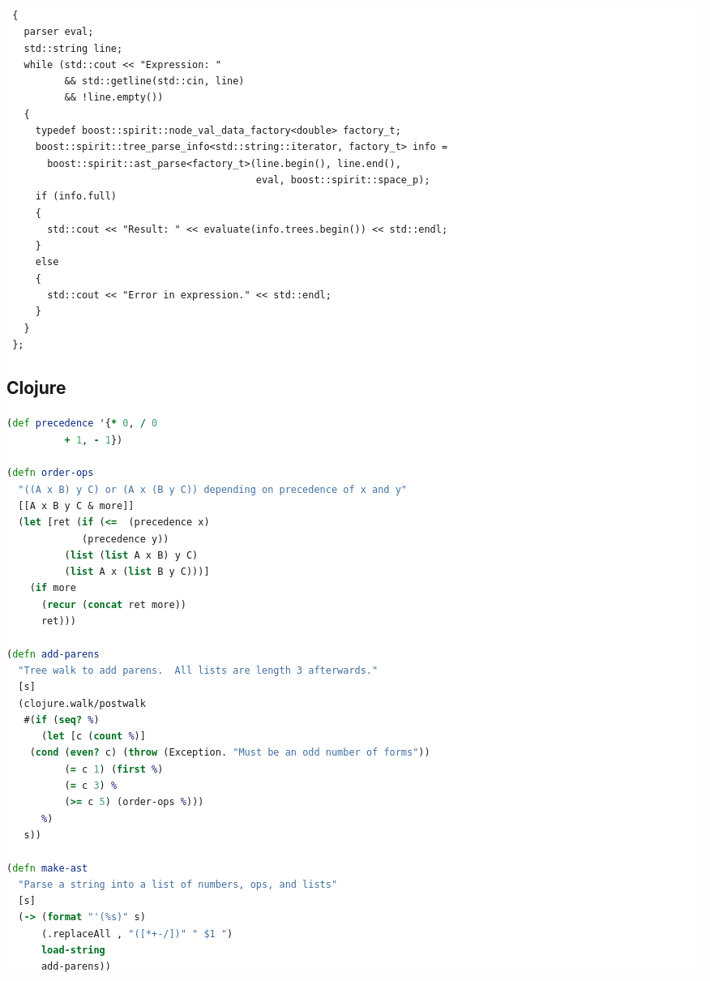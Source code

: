```cpp> #include <boost/spirit.hpp
 {
   parser eval;
   std::string line;
   while (std::cout << "Expression: "
          && std::getline(std::cin, line)
          && !line.empty())
   {
     typedef boost::spirit::node_val_data_factory<double> factory_t;
     boost::spirit::tree_parse_info<std::string::iterator, factory_t> info =
       boost::spirit::ast_parse<factory_t>(line.begin(), line.end(),
                                           eval, boost::spirit::space_p);
     if (info.full)
     {
       std::cout << "Result: " << evaluate(info.trees.begin()) << std::endl;
     }
     else
     {
       std::cout << "Error in expression." << std::endl;
     }
   }
 };
```



## Clojure


```Clojure
(def precedence '{* 0, / 0
		  + 1, - 1})

(defn order-ops
  "((A x B) y C) or (A x (B y C)) depending on precedence of x and y"
  [[A x B y C & more]]
  (let [ret (if (<=  (precedence x)
		     (precedence y))
	      (list (list A x B) y C)
	      (list A x (list B y C)))]
    (if more
      (recur (concat ret more))
      ret)))

(defn add-parens
  "Tree walk to add parens.  All lists are length 3 afterwards."
  [s]
  (clojure.walk/postwalk
   #(if (seq? %)
      (let [c (count %)]
	(cond (even? c) (throw (Exception. "Must be an odd number of forms"))
	      (= c 1) (first %)
	      (= c 3) %
	      (>= c 5) (order-ops %)))
      %)
   s))

(defn make-ast
  "Parse a string into a list of numbers, ops, and lists"
  [s]
  (-> (format "'(%s)" s)
      (.replaceAll , "([*+-/])" " $1 ")
      load-string
      add-parens))

```